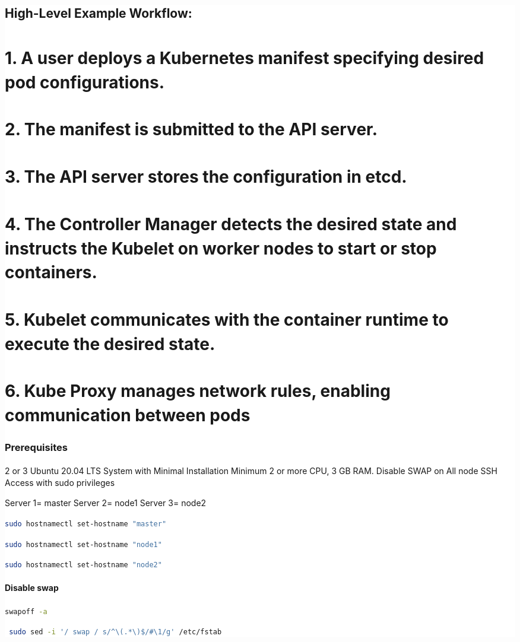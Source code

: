 ## High-Level Example Workflow: 
# 1. A user deploys a Kubernetes manifest specifying desired pod configurations. 
# 2. The manifest is submitted to the API server. 
# 3. The API server stores the configuration in etcd. 
# 4. The Controller Manager detects the desired state and instructs the Kubelet on worker nodes to start or stop containers. 
# 5. Kubelet communicates with the container runtime to execute the desired state. 
# 6. Kube Proxy manages network rules, enabling communication between pods

### Prerequisites
2 or 3 Ubuntu 20.04 LTS System with Minimal Installation
Minimum 2 or more CPU, 3 GB RAM.
Disable SWAP on All node
SSH Access with sudo privileges



Server 1= master
Server 2= node1
Server 3= node2

```bash
sudo hostnamectl set-hostname "master"
```
```bash
sudo hostnamectl set-hostname "node1"
```
```bash
sudo hostnamectl set-hostname "node2"
```

#### Disable swap

```bash
swapoff -a
```
```bash
 sudo sed -i '/ swap / s/^\(.*\)$/#\1/g' /etc/fstab
```

